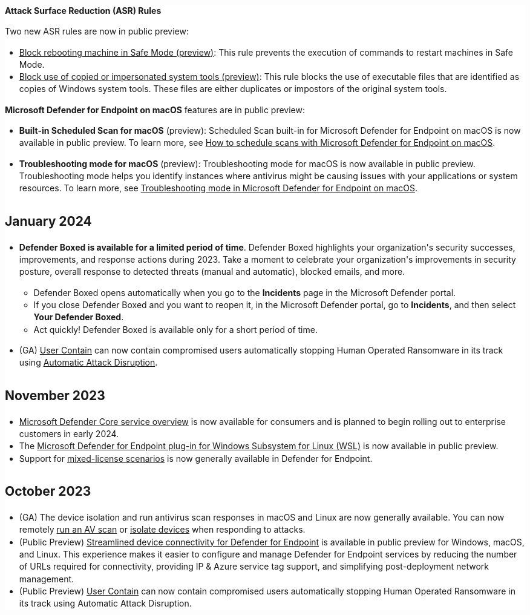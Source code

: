 **Attack Surface Reduction (ASR) Rules**

Two new ASR rules are now in public preview:

- [Block rebooting machine in Safe Mode (preview)](attack-surface-reduction-rules-reference.md#block-rebooting-machine-in-safe-mode-preview): This rule prevents the execution of commands to restart machines in Safe Mode.
- [Block use of copied or impersonated system tools (preview)](attack-surface-reduction-rules-reference.md#block-use-of-copied-or-impersonated-system-tools-preview): This rule blocks the use of executable files that are identified as copies of Windows system tools. These files are either duplicates or impostors of the original system tools.

**Microsoft Defender for Endpoint on macOS** features are in public preview:

- **Built-in Scheduled Scan for macOS** (preview): Scheduled Scan built-in for Microsoft Defender for Endpoint on macOS is now available in public preview. To learn more, see [How to schedule scans with Microsoft Defender for Endpoint on macOS](mac-schedule-scan.md).

- **Troubleshooting mode for macOS** (preview): Troubleshooting mode for macOS is now available in public preview. Troubleshooting mode helps you identify instances where antivirus might be causing issues with your applications or system resources. To learn more, see [Troubleshooting mode in Microsoft Defender for Endpoint on macOS](mac-troubleshoot-mode.md).

## January 2024

- **Defender Boxed is available for a limited period of time**. Defender Boxed highlights your organization's security successes, improvements, and response actions during 2023. Take a moment to celebrate your organization's improvements in security posture, overall response to detected threats (manual and automatic), blocked emails, and more.

   - Defender Boxed opens automatically when you go to the **Incidents** page in the Microsoft Defender portal.
   - If you close Defender Boxed and you want to reopen it, in the Microsoft Defender portal, go to **Incidents**, and then select **Your Defender Boxed**.
   - Act quickly! Defender Boxed is available only for a short period of time.
- (GA) [User Contain](https://www.microsoft.com/en-us/security/blog/2023/10/11/microsoft-defender-for-endpoint-now-stops-human-operated-attacks-on-its-own) can now contain compromised users automatically stopping Human Operated Ransomware in its track using [Automatic Attack Disruption](/defender-xdr/automatic-attack-disruption).


## November 2023

- [Microsoft Defender Core service overview](microsoft-defender-core-service-overview.md) is now available for consumers and is planned to begin rolling out to enterprise customers in early 2024.
- The [Microsoft Defender for Endpoint plug-in for Windows Subsystem for Linux (WSL)](mde-plugin-wsl.md) is now available in public preview.
- Support for [mixed-license scenarios](defender-endpoint-subscription-settings.md) is now generally available in Defender for Endpoint.

## October 2023

- (GA) The device isolation and run antivirus scan responses in macOS and Linux are now generally available. You can now remotely [run an AV scan](respond-machine-alerts.md#run-microsoft-defender-antivirus-scan-on-devices) or [isolate devices](respond-machine-alerts.md#isolate-devices-from-the-network) when responding to attacks.
- (Public Preview) [Streamlined device connectivity for Defender for Endpoint](https://techcommunity.microsoft.com/t5/microsoft-defender-for-endpoint/announcing-a-streamlined-device-connectivity-experience-for/ba-p/3956236) is available in public preview for Windows, macOS, and Linux. This experience makes it easier to configure and manage Defender for Endpoint services by reducing the number of URLs required for connectivity, providing IP & Azure service tag support, and simplifying post-deployment network management.
- (Public Preview) [User Contain](https://www.microsoft.com/en-us/security/blog/2023/10/11/microsoft-defender-for-endpoint-now-stops-human-operated-attacks-on-its-own) can now contain compromised users automatically stopping Human Operated Ransomware in its track using Automatic Attack Disruption.
